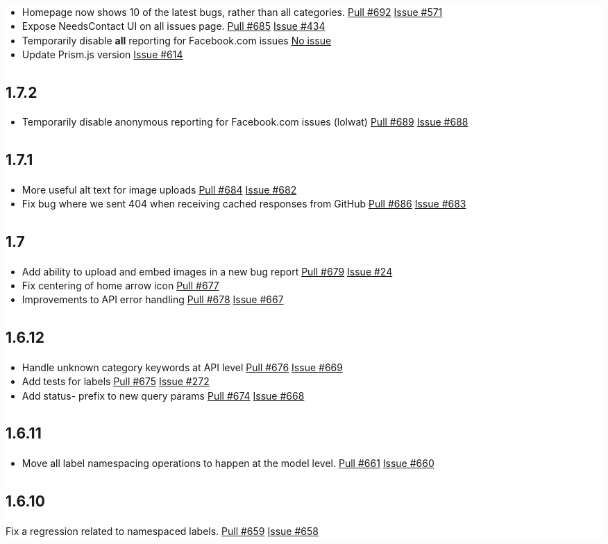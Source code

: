 * Homepage now shows 10 of the latest bugs, rather than all categories. [Pull #692](https://github.com/webcompat/webcompat.com/pull/692) [Issue #571](https://github.com/webcompat/webcompat.com/issues/571)
* Expose NeedsContact UI on all issues page. [Pull #685](https://github.com/webcompat/webcompat.com/pull/685) [Issue #434](https://github.com/webcompat/webcompat.com/issues/434)
* Temporarily disable **all** reporting for Facebook.com issues [No issue](https://github.com/webcompat/webcompat.com/commit/2fc80ef90a8265c03c23e6347735d0e3e1464165)
* Update Prism.js version [Issue #614](https://github.com/webcompat/webcompat.com/issues/614)

## 1.7.2

* Temporarily disable anonymous reporting for Facebook.com issues (lolwat) [Pull #689](https://github.com/webcompat/webcompat.com/pull/689) [Issue #688](https://github.com/webcompat/webcompat.com/issues/688)

## 1.7.1

* More useful alt text for image uploads [Pull #684](https://github.com/webcompat/webcompat.com/pull/684) [Issue #682](https://github.com/webcompat/webcompat.com/issues/682)
* Fix bug where we sent 404 when receiving cached responses from GitHub [Pull #686](https://github.com/webcompat/webcompat.com/pull/686) [Issue #683](https://github.com/webcompat/webcompat.com/issues/683)

## 1.7

* Add ability to upload and embed images in a new bug report [Pull #679](https://github.com/webcompat/webcompat.com/pull/679) [Issue #24](https://github.com/webcompat/webcompat.com/issues/24)
* Fix centering of home arrow icon [Pull #677](https://github.com/webcompat/webcompat.com/pull/677)
* Improvements to API error handling [Pull #678](https://github.com/webcompat/webcompat.com/pull/678) [Issue #667](https://github.com/webcompat/webcompat.com/issues/667)

## 1.6.12

* Handle unknown category keywords at API level [Pull #676](https://github.com/webcompat/webcompat.com/pull/676) [Issue #669](https://github.com/webcompat/webcompat.com/issues/669)
* Add tests for labels [Pull #675](https://github.com/webcompat/webcompat.com/pull/675) [Issue #272](https://github.com/webcompat/webcompat.com/issues/272)
* Add status- prefix to new query params [Pull #674](https://github.com/webcompat/webcompat.com/pull/674) [Issue #668](https://github.com/webcompat/webcompat.com/issues/668)

## 1.6.11

* Move all label namespacing operations to happen at the model level. [Pull #661](https://github.com/webcompat/webcompat.com/pull/661) [Issue #660](https://github.com/webcompat/webcompat.com/issues/660)

## 1.6.10

Fix a regression related to namespaced labels. [Pull #659](https://github.com/webcompat/webcompat.com/pull/659) [Issue #658](https://github.com/webcompat/webcompat.com/issues/658)
